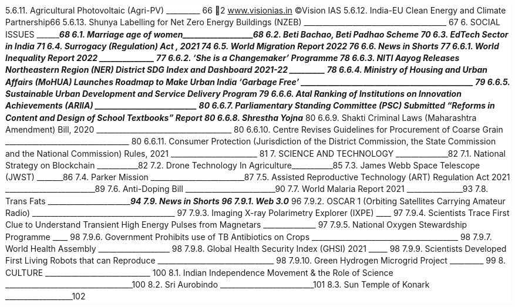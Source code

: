 5.6.11. Agricultural Photovoltaic (Agri-PV) _________ 66
2 www.visionias.in ©Vision IAS
5.6.12. India-EU Clean Energy and Climate Partnership66
5.6.13. Shunya Labelling for Net Zero Energy Buildings
(NZEB) ______________________________________ 67
6. SOCIAL ISSUES _________________________68
6.1. Marriage age of women__________________68
6.2. Beti Bachao, Beti Padhao Scheme __________70
6.3. EdTech Sector in India ___________________71
6.4. Surrogacy (Regulation) Act , 2021 __________74
6.5. World Migration Report 2022 _____________76
6.6. News in Shorts _________________________77
6.6.1. World Inequality Report 2022 ______________ 77
6.6.2. ‘She is a Changemaker’ Programme__________ 78
6.6.3. NITI Aayog Releases Northeastern Region (NER)
District SDG Index and Dashboard 2021-22 _________ 78
6.6.4. Ministry of Housing and Urban Affairs (MoHUA)
Launches Roadmap to Make Urban India ‘Garbage Free’
____________________________________________ 79
6.6.5. Sustainable Urban Development and Service
Delivery Program______________________________ 79
6.6.6. Atal Ranking of Institutions on Innovation
Achievements (ARIIA) __________________________ 80
6.6.7. Parliamentary Standing Committee (PSC)
Submitted “Reforms in Content and Design of School
Textbooks” Report_____________________________ 80
6.6.8. Shrestha Yojna___________________________ 80
6.6.9. Shakti Criminal Laws (Maharashtra Amendment)
Bill, 2020 ____________________________________ 80
6.6.10. Centre Revises Guidelines for Procurement of
Coarse Grain _________________________________ 80
6.6.11. Consumer Protection (Jurisdiction of the District
Commission, the State Commission and the National
Commission) Rules, 2021 _______________________ 81
7. SCIENCE AND TECHNOLOGY ______________82
7.1. National Strategy on Blockchain ___________82
7.2. Drone Technology In Agriculture___________85
7.3. James Webb Space Telescope (JWST) _______86
7.4. Parker Mission _________________________87
7.5. Assisted Reproductive Technology (ART)
Regulation Act 2021 ________________________89
7.6. Anti-Doping Bill ________________________90
7.7. World Malaria Report 2021 _______________93
7.8. Trans Fats _____________________________94
7.9. News in Shorts _________________________96
7.9.1. Web 3.0________________________________ 96
7.9.2. OSCAR 1 (Orbiting Satellites Carrying Amateur
Radio) ______________________________________ 97
7.9.3. Imaging X-ray Polarimetry Explorer (IXPE) ____ 97
7.9.4. Scientists Trace First Clue to Understand Transient
High Energy Pulses from Magnetars ______________ 97
7.9.5. National Oxygen Stewardship Programme ____ 98
7.9.6. Government Prohibits use of TB Antibiotics on
Crops _______________________________________ 98
7.9.7. World Health Assembly ___________________ 98
7.9.8. Global Health Security Index (GHSI) 2021 _____ 98
7.9.9. Scientists Developed First Living Robots that
can Reproduce _______________________________ 98
7.9.10. Green Hydrogen Microgrid Project _________ 99
8. CULTURE ____________________________ 100
8.1. Indian Independence Movement & the Role of
Science __________________________________100
8.2. Sri Aurobindo _________________________101
8.3. Sun Temple of Konark __________________102